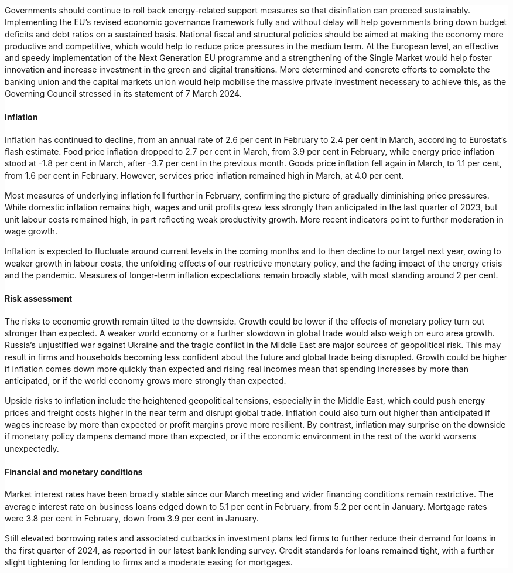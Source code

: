 Governments should continue to roll back energy-related support measures so that disinflation can proceed sustainably. Implementing the EU’s revised economic governance framework fully and without delay will help governments bring down budget deficits and debt ratios on a sustained basis. National fiscal and structural policies should be aimed at making the economy more productive and competitive, which would help to reduce price pressures in the medium term. At the European level, an effective and speedy implementation of the Next Generation EU programme and a strengthening of the Single Market would help foster innovation and increase investment in the green and digital transitions. More determined and concrete efforts to complete the banking union and the capital markets union would help mobilise the massive private investment necessary to achieve this, as the Governing Council stressed in its statement of 7 March 2024.

#### Inflation
Inflation has continued to decline, from an annual rate of 2.6 per cent in February to 2.4 per cent in March, according to Eurostat’s flash estimate. Food price inflation dropped to 2.7 per cent in March, from 3.9 per cent in February, while energy price inflation stood at -1.8 per cent in March, after -3.7 per cent in the previous month. Goods price inflation fell again in March, to 1.1 per cent, from 1.6 per cent in February. However, services price inflation remained high in March, at 4.0 per cent.

Most measures of underlying inflation fell further in February, confirming the picture of gradually diminishing price pressures. While domestic inflation remains high, wages and unit profits grew less strongly than anticipated in the last quarter of 2023, but unit labour costs remained high, in part reflecting weak productivity growth. More recent indicators point to further moderation in wage growth.

Inflation is expected to fluctuate around current levels in the coming months and to then decline to our target next year, owing to weaker growth in labour costs, the unfolding effects of our restrictive monetary policy, and the fading impact of the energy crisis and the pandemic. Measures of longer-term inflation expectations remain broadly stable, with most standing around 2 per cent.

#### Risk assessment
The risks to economic growth remain tilted to the downside. Growth could be lower if the effects of monetary policy turn out stronger than expected. A weaker world economy or a further slowdown in global trade would also weigh on euro area growth. Russia’s unjustified war against Ukraine and the tragic conflict in the Middle East are major sources of geopolitical risk. This may result in firms and households becoming less confident about the future and global trade being disrupted. Growth could be higher if inflation comes down more quickly than expected and rising real incomes mean that spending increases by more than anticipated, or if the world economy grows more strongly than expected.

Upside risks to inflation include the heightened geopolitical tensions, especially in the Middle East, which could push energy prices and freight costs higher in the near term and disrupt global trade. Inflation could also turn out higher than anticipated if wages increase by more than expected or profit margins prove more resilient. By contrast, inflation may surprise on the downside if monetary policy dampens demand more than expected, or if the economic environment in the rest of the world worsens unexpectedly.

#### Financial and monetary conditions
Market interest rates have been broadly stable since our March meeting and wider financing conditions remain restrictive. The average interest rate on business loans edged down to 5.1 per cent in February, from 5.2 per cent in January. Mortgage rates were 3.8 per cent in February, down from 3.9 per cent in January.

Still elevated borrowing rates and associated cutbacks in investment plans led firms to further reduce their demand for loans in the first quarter of 2024, as reported in our latest bank lending survey. Credit standards for loans remained tight, with a further slight tightening for lending to firms and a moderate easing for mortgages.
